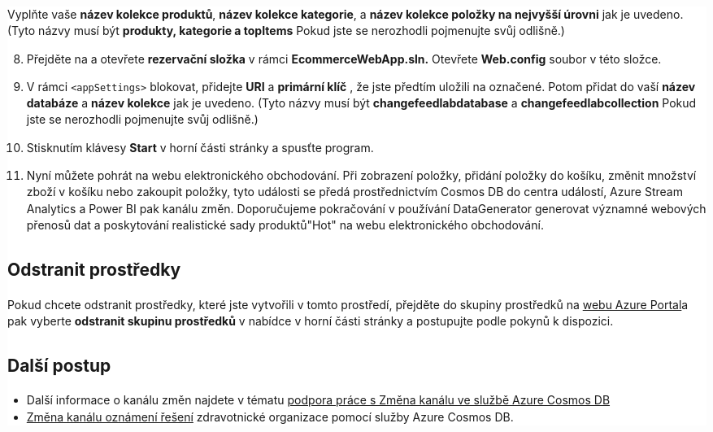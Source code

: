    Vyplňte vaše **název kolekce produktů**, **název kolekce kategorie**, a **název kolekce položky na nejvyšší úrovni** jak je uvedeno. (Tyto názvy musí být **produkty, kategorie a topItems** Pokud jste se nerozhodli pojmenujte svůj odlišně.)  

8. Přejděte na a otevřete **rezervační složka** v rámci **EcommerceWebApp.sln.** Otevřete **Web.config** soubor v této složce.  

9. V rámci `<appSettings>` blokovat, přidejte **URI** a **primární klíč** , že jste předtím uložili na označené. Potom přidat do vaší **název databáze** a **název kolekce** jak je uvedeno. (Tyto názvy musí být **changefeedlabdatabase** a **changefeedlabcollection** Pokud jste se nerozhodli pojmenujte svůj odlišně.)  

10. Stisknutím klávesy **Start** v horní části stránky a spusťte program.  

11. Nyní můžete pohrát na webu elektronického obchodování. Při zobrazení položky, přidání položky do košíku, změnit množství zboží v košíku nebo zakoupit položky, tyto události se předá prostřednictvím Cosmos DB do centra událostí, Azure Stream Analytics a Power BI pak kanálu změn. Doporučujeme pokračování v používání DataGenerator generovat významné webových přenosů dat a poskytování realistické sady produktů"Hot" na webu elektronického obchodování.

## <a name="delete-the-resources"></a>Odstranit prostředky

Pokud chcete odstranit prostředky, které jste vytvořili v tomto prostředí, přejděte do skupiny prostředků na [webu Azure Portal](http://portal.azure.com/)a pak vyberte **odstranit skupinu prostředků** v nabídce v horní části stránky a postupujte podle pokynů k dispozici.

## <a name="next-steps"></a>Další postup 
  
* Další informace o kanálu změn najdete v tématu [podpora práce s Změna kanálu ve službě Azure Cosmos DB](change-feed.md) 
* [Změna kanálu oznámení řešení](change-feed-hl7-fhir-logic-apps.md) zdravotnické organizace pomocí služby Azure Cosmos DB.
